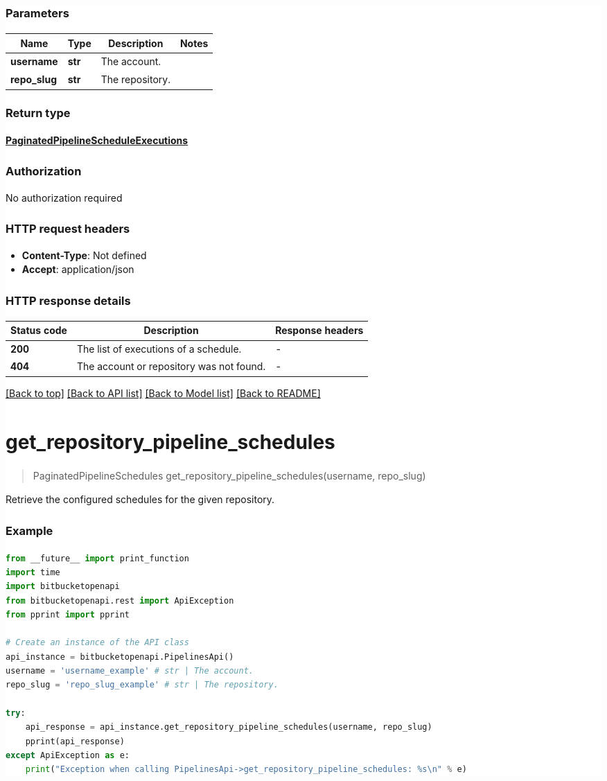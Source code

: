 ### Parameters

Name | Type | Description  | Notes
------------- | ------------- | ------------- | -------------
 **username** | **str**| The account. | 
 **repo_slug** | **str**| The repository. | 

### Return type

[**PaginatedPipelineScheduleExecutions**](PaginatedPipelineScheduleExecutions.md)

### Authorization

No authorization required

### HTTP request headers

 - **Content-Type**: Not defined
 - **Accept**: application/json

### HTTP response details
| Status code | Description | Response headers |
|-------------|-------------|------------------|
**200** | The list of executions of a schedule. |  -  |
**404** | The account or repository was not found. |  -  |

[[Back to top]](#) [[Back to API list]](../README.md#documentation-for-api-endpoints) [[Back to Model list]](../README.md#documentation-for-models) [[Back to README]](../README.md)

# **get_repository_pipeline_schedules**
> PaginatedPipelineSchedules get_repository_pipeline_schedules(username, repo_slug)



Retrieve the configured schedules for the given repository.

### Example

```python
from __future__ import print_function
import time
import bitbucketopenapi
from bitbucketopenapi.rest import ApiException
from pprint import pprint

# Create an instance of the API class
api_instance = bitbucketopenapi.PipelinesApi()
username = 'username_example' # str | The account.
repo_slug = 'repo_slug_example' # str | The repository.

try:
    api_response = api_instance.get_repository_pipeline_schedules(username, repo_slug)
    pprint(api_response)
except ApiException as e:
    print("Exception when calling PipelinesApi->get_repository_pipeline_schedules: %s\n" % e)
```
